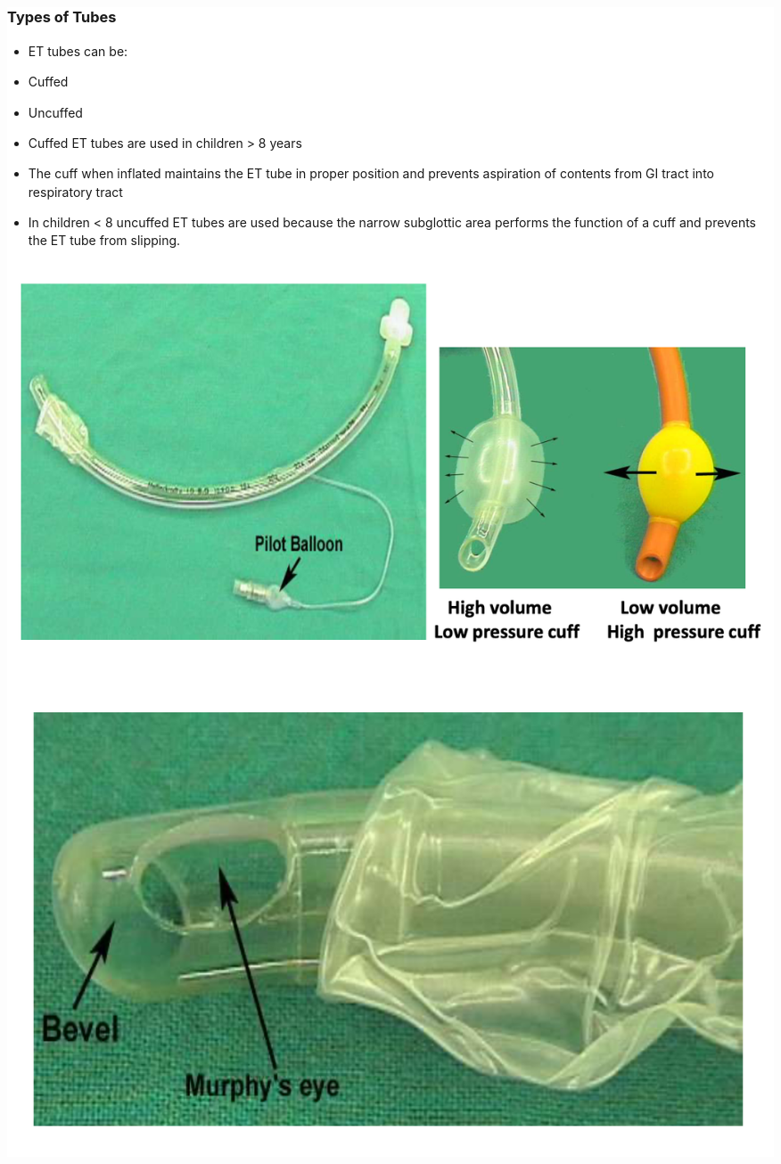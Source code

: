 ### Types of Tubes
* ET tubes can be:
 * Cuffed
 * Uncuffed

* Cuffed ET tubes are used in children > 8 years
* The cuff when inflated maintains the ET tube in proper position and prevents aspiration of contents from GI tract into respiratory tract
* In children < 8 uncuffed ET tubes are used because the narrow subglottic area performs the function of a cuff and prevents the ET tube from slipping.

![](assets/ETT2.png)

![](assets/ETT3.png)
